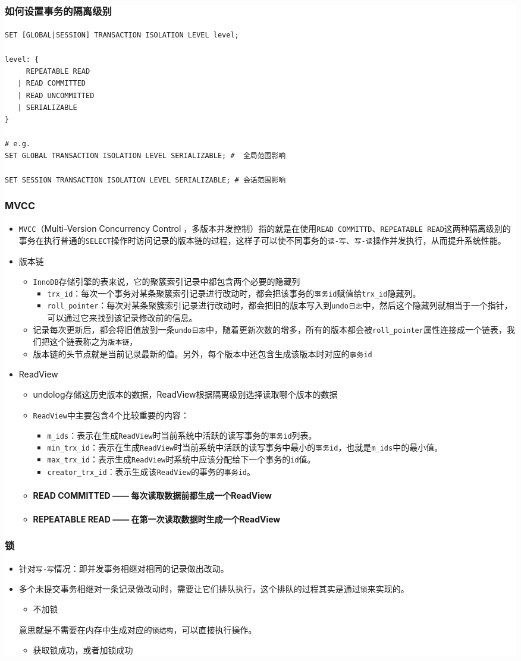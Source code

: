 ### 如何设置事务的隔离级别

```mysql
SET [GLOBAL|SESSION] TRANSACTION ISOLATION LEVEL level;

level: {
     REPEATABLE READ
   | READ COMMITTED
   | READ UNCOMMITTED
   | SERIALIZABLE
}

# e.g.
SET GLOBAL TRANSACTION ISOLATION LEVEL SERIALIZABLE; #  全局范围影响

SET SESSION TRANSACTION ISOLATION LEVEL SERIALIZABLE; # 会话范围影响
```

### MVCC

- `MVCC`（Multi-Version Concurrency Control ，多版本并发控制）指的就是在使用`READ COMMITTD`、`REPEATABLE READ`这两种隔离级别的事务在执行普通的`SELECT`操作时访问记录的版本链的过程，这样子可以使不同事务的`读-写`、`写-读`操作并发执行，从而提升系统性能。

- 版本链

  - `InnoDB`存储引擎的表来说，它的聚簇索引记录中都包含两个必要的隐藏列
    - `trx_id`：每次一个事务对某条聚簇索引记录进行改动时，都会把该事务的`事务id`赋值给`trx_id`隐藏列。
    - `roll_pointer`：每次对某条聚簇索引记录进行改动时，都会把旧的版本写入到`undo日志`中，然后这个隐藏列就相当于一个指针，可以通过它来找到该记录修改前的信息。
  - 记录每次更新后，都会将旧值放到一条`undo日志`中，随着更新次数的增多，所有的版本都会被`roll_pointer`属性连接成一个链表，我们把这个链表称之为`版本链`，
  - 版本链的头节点就是当前记录最新的值。另外，每个版本中还包含生成该版本时对应的`事务id`

- ReadView

  - undolog存储这历史版本的数据，ReadView根据隔离级别选择读取哪个版本的数据

  - `ReadView`中主要包含4个比较重要的内容：

    - `m_ids`：表示在生成`ReadView`时当前系统中活跃的读写事务的`事务id`列表。
    - `min_trx_id`：表示在生成`ReadView`时当前系统中活跃的读写事务中最小的`事务id`，也就是`m_ids`中的最小值。
    - `max_trx_id`：表示生成`ReadView`时系统中应该分配给下一个事务的`id`值。
    - `creator_trx_id`：表示生成该`ReadView`的事务的`事务id`。

  - #### READ COMMITTED —— 每次读取数据前都生成一个ReadView

  - #### REPEATABLE READ —— 在第一次读取数据时生成一个ReadView

### 锁

- 针对`写-写`情况：即并发事务相继对相同的记录做出改动。

- 多个未提交事务相继对一条记录做改动时，需要让它们排队执行，这个排队的过程其实是通过`锁`来实现的。

  - 不加锁

  意思就是不需要在内存中生成对应的`锁结构`，可以直接执行操作。

  - 获取锁成功，或者加锁成功
